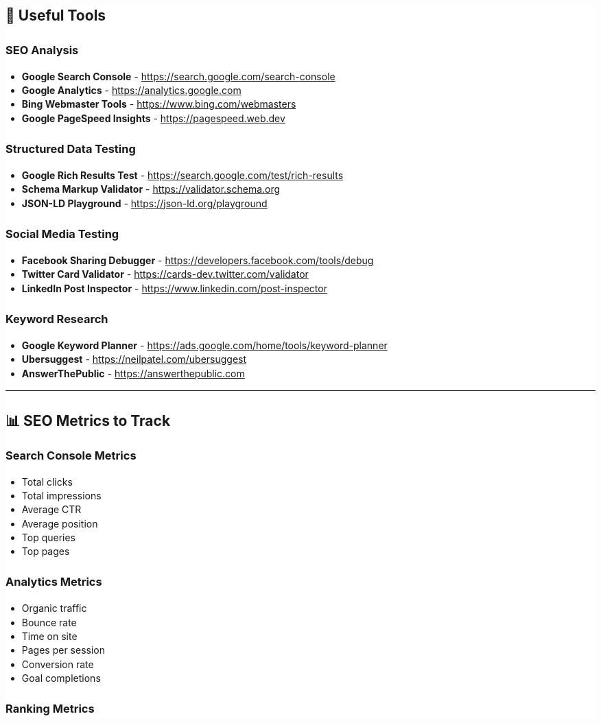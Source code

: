 
## 🔗 Useful Tools

### SEO Analysis

- **Google Search Console** - https://search.google.com/search-console
- **Google Analytics** - https://analytics.google.com
- **Bing Webmaster Tools** - https://www.bing.com/webmasters
- **Google PageSpeed Insights** - https://pagespeed.web.dev

### Structured Data Testing

- **Google Rich Results Test** - https://search.google.com/test/rich-results
- **Schema Markup Validator** - https://validator.schema.org
- **JSON-LD Playground** - https://json-ld.org/playground

### Social Media Testing

- **Facebook Sharing Debugger** - https://developers.facebook.com/tools/debug
- **Twitter Card Validator** - https://cards-dev.twitter.com/validator
- **LinkedIn Post Inspector** - https://www.linkedin.com/post-inspector

### Keyword Research

- **Google Keyword Planner** - https://ads.google.com/home/tools/keyword-planner
- **Ubersuggest** - https://neilpatel.com/ubersuggest
- **AnswerThePublic** - https://answerthepublic.com

---

## 📊 SEO Metrics to Track

### Search Console Metrics

- Total clicks
- Total impressions
- Average CTR
- Average position
- Top queries
- Top pages

### Analytics Metrics

- Organic traffic
- Bounce rate
- Time on site
- Pages per session
- Conversion rate
- Goal completions

### Ranking Metrics
